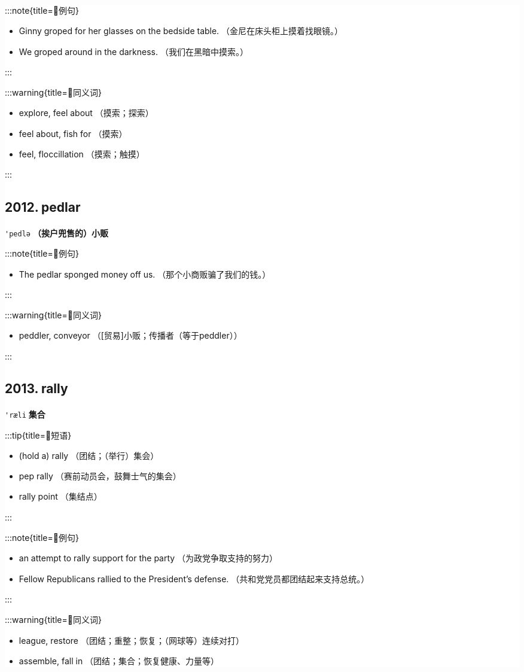 :::note{title=🎤例句}

- Ginny groped for her glasses on the bedside table. （金尼在床头柜上摸着找眼镜。）

- We groped around in the darkness. （我们在黑暗中摸索。）

:::

:::warning{title=🤔同义词}

- explore, feel about （摸索；探索）

- feel about, fish for （摸索）

- feel, floccillation （摸索；触摸）

:::


## 2012. pedlar

`'pedlə`  **（挨户兜售的）小贩**

:::note{title=🎤例句}

- The pedlar sponged money off us. （那个小商贩骗了我们的钱。）

:::

:::warning{title=🤔同义词}

- peddler, conveyor （[贸易]小贩；传播者（等于peddler））

:::


## 2013. rally

`'ræli`  **集合**

:::tip{title=🤩短语}

- (hold a) rally （团结；（举行）集会）

- pep rally （赛前动员会，鼓舞士气的集会）

- rally point （集结点）

:::

:::note{title=🎤例句}

- an attempt to rally support for the party （为政党争取支持的努力）

- Fellow Republicans rallied to the President’s defense. （共和党党员都团结起来支持总统。）

:::

:::warning{title=🤔同义词}

- league, restore （团结；重整；恢复；（网球等）连续对打）

- assemble, fall in （团结；集合；恢复健康、力量等）

